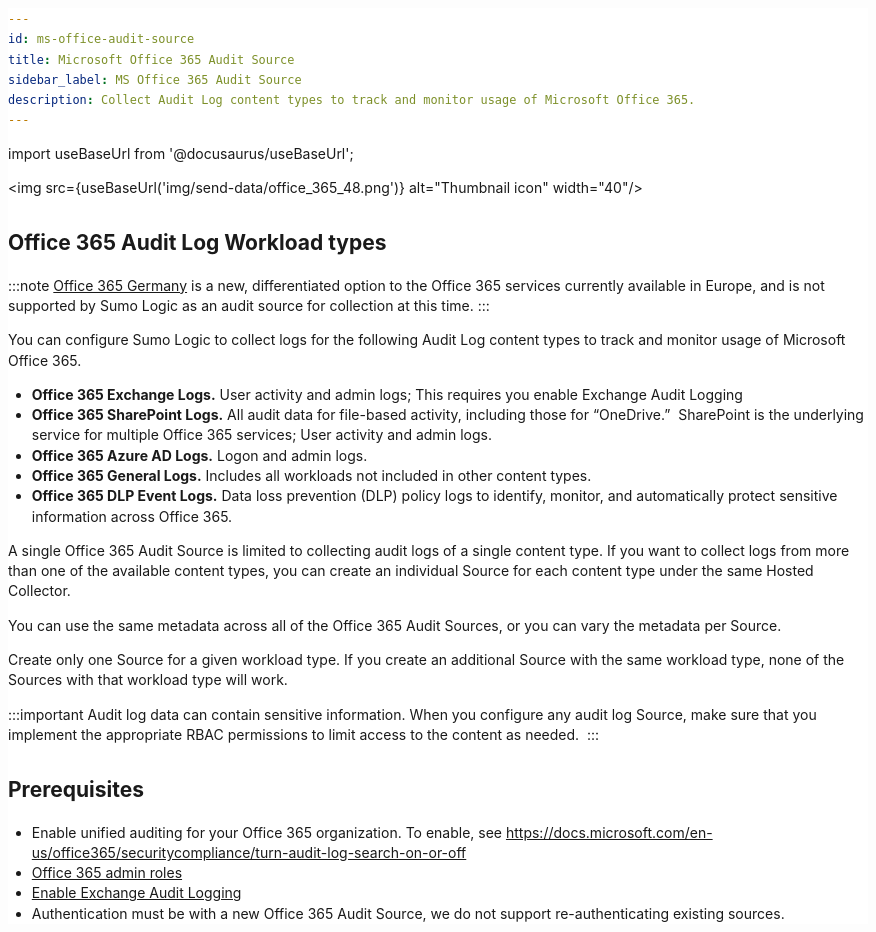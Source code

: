 ```yaml
---
id: ms-office-audit-source
title: Microsoft Office 365 Audit Source
sidebar_label: MS Office 365 Audit Source
description: Collect Audit Log content types to track and monitor usage of Microsoft Office 365.
---
```


import useBaseUrl from '@docusaurus/useBaseUrl';

<img src={useBaseUrl('img/send-data/office_365_48.png')} alt="Thumbnail icon" width="40"/>


## Office 365 Audit Log Workload types

:::note
[Office 365 Germany](https://docs.microsoft.com/en-us/office365/servicedescriptions/office-365-platform-service-description/office-365-germany) is a new, differentiated option to the Office 365 services currently available in Europe, and is not supported by Sumo Logic as an audit source for collection at this time.
:::

You can configure Sumo Logic to collect logs for the following Audit Log
content types to track and monitor usage of Microsoft Office 365.

 * **Office 365 Exchange Logs.** User activity and admin logs; This requires you enable Exchange Audit Logging
 * **Office 365 SharePoint Logs.** All audit data for file-based activity, including those for “OneDrive.”  SharePoint is the underlying service for multiple Office 365 services; User activity and admin logs.
 * **Office 365 Azure AD Logs.** Logon and admin logs.
 * **Office 365 General Logs.** Includes all workloads not included in other content types.
 * **Office 365 DLP Event Logs.** Data loss prevention (DLP) policy logs to identify, monitor, and automatically protect sensitive information across Office 365.

A single Office 365 Audit Source is limited to collecting audit logs of a single content type. If you want to collect logs from more than one of the available content types, you can create an individual Source for each content type under the same Hosted Collector.

You can use the same metadata across all of the Office 365 Audit Sources, or you can vary the metadata per Source.

Create only one Source for a given workload type. If you create an additional Source with the same workload type, none of the Sources with that workload type will work.

:::important
Audit log data can contain sensitive information. When you configure any audit log Source, make sure that you implement the appropriate RBAC permissions to limit access to the content as needed. 
:::

## Prerequisites

 * Enable unified auditing for your Office 365 organization. To enable, see https://docs.microsoft.com/en-us/office365/securitycompliance/turn-audit-log-search-on-or-off
 * [Office 365 admin roles](#office-365-admin-roles)
 * [Enable Exchange Audit Logging](#enable-exchange-audit-logging)
 * Authentication must be with a new Office 365 Audit Source, we do not support re-authenticating existing sources.
